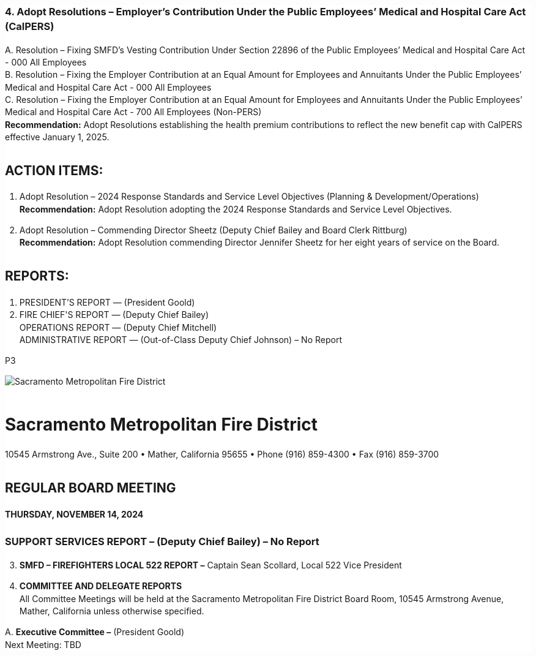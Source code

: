 ### 4. Adopt Resolutions – Employer’s Contribution Under the Public Employees’ Medical and Hospital Care Act (CalPERS)
A. Resolution – Fixing SMFD’s Vesting Contribution Under Section 22896 of the Public Employees’ Medical and Hospital Care Act - 000 All Employees  
B. Resolution – Fixing the Employer Contribution at an Equal Amount for Employees and Annuitants Under the Public Employees’ Medical and Hospital Care Act - 000 All Employees  
C. Resolution – Fixing the Employer Contribution at an Equal Amount for Employees and Annuitants Under the Public Employees’ Medical and Hospital Care Act - 700 All Employees (Non-PERS)  
**Recommendation:** Adopt Resolutions establishing the health premium contributions to reflect the new benefit cap with CalPERS effective January 1, 2025.

## ACTION ITEMS:
1. Adopt Resolution – 2024 Response Standards and Service Level Objectives (Planning & Development/Operations)  
   **Recommendation:** Adopt Resolution adopting the 2024 Response Standards and Service Level Objectives.

2. Adopt Resolution – Commending Director Sheetz (Deputy Chief Bailey and Board Clerk Rittburg)  
   **Recommendation:** Adopt Resolution commending Director Jennifer Sheetz for her eight years of service on the Board.

## REPORTS:
1. PRESIDENT’S REPORT — (President Goold)  
2. FIRE CHIEF'S REPORT — (Deputy Chief Bailey)  
   OPERATIONS REPORT — (Deputy Chief Mitchell)  
   ADMINISTRATIVE REPORT — (Out-of-Class Deputy Chief Johnson) – No Report  
   
P3

![Sacramento Metropolitan Fire District](https://via.placeholder.com/150)

# Sacramento Metropolitan Fire District
10545 Armstrong Ave., Suite 200 • Mather, California 95655 • Phone (916) 859-4300 • Fax (916) 859-3700

## REGULAR BOARD MEETING
**THURSDAY, NOVEMBER 14, 2024**

### SUPPORT SERVICES REPORT – (Deputy Chief Bailey) – No Report

3. **SMFD – FIREFIGHTERS LOCAL 522 REPORT –** Captain Sean Scollard, Local 522 Vice President

4. **COMMITTEE AND DELEGATE REPORTS**  
All Committee Meetings will be held at the Sacramento Metropolitan Fire District Board Room, 10545 Armstrong Avenue, Mather, California unless otherwise specified.

A. **Executive Committee –** (President Goold)  
   Next Meeting: TBD
